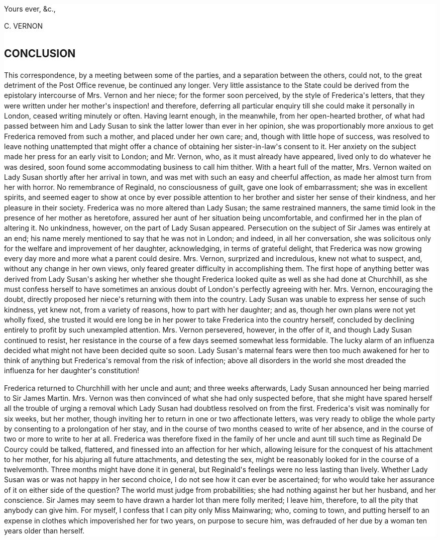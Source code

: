 Yours ever, &c.,

C. VERNON


##  CONCLUSION

This correspondence, by a meeting between some of the parties, and a separation between the others, could not, to the great detriment of the Post Office revenue, be continued any longer. Very little assistance to the State could be derived from the epistolary intercourse of Mrs. Vernon and her niece; for the former soon perceived, by the style of Frederica's letters, that they were written under her mother's inspection! and therefore, deferring all particular enquiry till she could make it personally in London, ceased writing minutely or often. Having learnt enough, in the meanwhile, from her open-hearted brother, of what had passed between him and Lady Susan to sink the latter lower than ever in her opinion, she was proportionably more anxious to get Frederica removed from such a mother, and placed under her own care; and, though with little hope of success, was resolved to leave nothing unattempted that might offer a chance of obtaining her sister-in-law's consent to it. Her anxiety on the subject made her press for an early visit to London; and Mr. Vernon, who, as it must already have appeared, lived only to do whatever he was desired, soon found some accommodating business to call him thither. With a heart full of the matter, Mrs. Vernon waited on Lady Susan shortly after her arrival in town, and was met with such an easy and cheerful affection, as made her almost turn from her with horror. No remembrance of Reginald, no consciousness of guilt, gave one look of embarrassment; she was in excellent spirits, and seemed eager to show at once by ever possible attention to her brother and sister her sense of their kindness, and her pleasure in their society. Frederica was no more altered than Lady Susan; the same restrained manners, the same timid look in the presence of her mother as heretofore, assured her aunt of her situation being uncomfortable, and confirmed her in the plan of altering it. No unkindness, however, on the part of Lady Susan appeared. Persecution on the subject of Sir James was entirely at an end; his name merely mentioned to say that he was not in London; and indeed, in all her conversation, she was solicitous only for the welfare and improvement of her daughter, acknowledging, in terms of grateful delight, that Frederica was now growing every day more and more what a parent could desire. Mrs. Vernon, surprized and incredulous, knew not what to suspect, and, without any change in her own views, only feared greater difficulty in accomplishing them. The first hope of anything better was derived from Lady Susan's asking her whether she thought Frederica looked quite as well as she had done at Churchhill, as she must confess herself to have sometimes an anxious doubt of London's perfectly agreeing with her. Mrs. Vernon, encouraging the doubt, directly proposed her niece's returning with them into the country. Lady Susan was unable to express her sense of such kindness, yet knew not, from a variety of reasons, how to part with her daughter; and as, though her own plans were not yet wholly fixed, she trusted it would ere long be in her power to take Frederica into the country herself, concluded by declining entirely to profit by such unexampled attention. Mrs. Vernon persevered, however, in the offer of it, and though Lady Susan continued to resist, her resistance in the course of a few days seemed somewhat less formidable. The lucky alarm of an influenza decided what might not have been decided quite so soon. Lady Susan's maternal fears were then too much awakened for her to think of anything but Frederica's removal from the risk of infection; above all disorders in the world she most dreaded the influenza for her daughter's constitution!

Frederica returned to Churchhill with her uncle and aunt; and three weeks afterwards, Lady Susan announced her being married to Sir James Martin. Mrs. Vernon was then convinced of what she had only suspected before, that she might have spared herself all the trouble of urging a removal which Lady Susan had doubtless resolved on from the first. Frederica's visit was nominally for six weeks, but her mother, though inviting her to return in one or two affectionate letters, was very ready to oblige the whole party by consenting to a prolongation of her stay, and in the course of two months ceased to write of her absence, and in the course of two or more to write to her at all. Frederica was therefore fixed in the family of her uncle and aunt till such time as Reginald De Courcy could be talked, flattered, and finessed into an affection for her which, allowing leisure for the conquest of his attachment to her mother, for his abjuring all future attachments, and detesting the sex, might be reasonably looked for in the course of a twelvemonth. Three months might have done it in general, but Reginald's feelings were no less lasting than lively. Whether Lady Susan was or was not happy in her second choice, I do not see how it can ever be ascertained; for who would take her assurance of it on either side of the question? The world must judge from probabilities; she had nothing against her but her husband, and her conscience. Sir James may seem to have drawn a harder lot than mere folly merited; I leave him, therefore, to all the pity that anybody can give him. For myself, I confess that I can pity only Miss Mainwaring; who, coming to town, and putting herself to an expense in clothes which impoverished her for two years, on purpose to secure him, was defrauded of her due by a woman ten years older than herself.